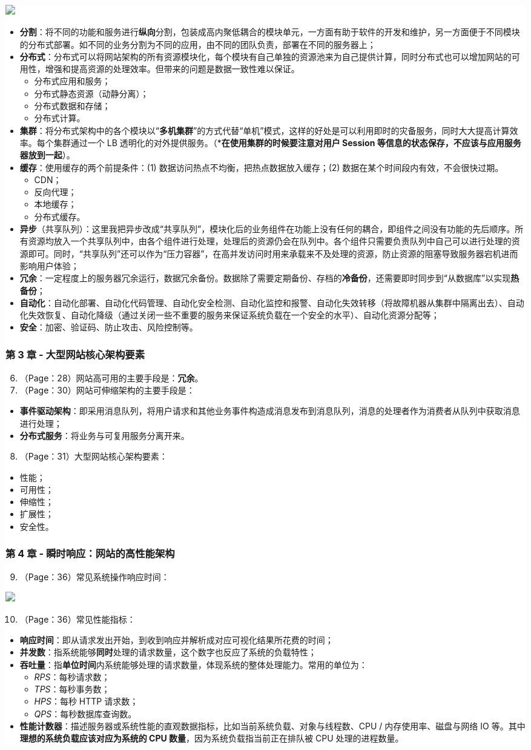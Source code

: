 ![](2.png)

* **分割**：将不同的功能和服务进行**纵向**分割，包装成高内聚低耦合的模块单元，一方面有助于软件的开发和维护，另一方面便于不同模块的分布式部署。如不同的业务分割为不同的应用，由不同的团队负责，部署在不同的服务器上；
* **分布式**：分布式可以将网站架构的所有资源模块化，每个模块有自己单独的资源池来为自己提供计算，同时分布式也可以增加网站的可用性，增强和提高资源的处理效率。但带来的问题是数据一致性难以保证。
  * 分布式应用和服务；
  * 分布式静态资源（动静分离）；
  * 分布式数据和存储；
  * 分布式计算。
* **集群**：将分布式架构中的各个模块以“**多机集群**”的方式代替“单机”模式，这样的好处是可以利用即时的灾备服务，同时大大提高计算效率。每个集群通过一个 LB 透明化的对外提供服务。（***在使用集群的时候要注意对用户 Session 等信息的状态保存，不应该与应用服务器放到一起**）。
* **缓存**：使用缓存的两个前提条件：(1) 数据访问热点不均衡，把热点数据放入缓存；(2) 数据在某个时间段内有效，不会很快过期。
  * CDN；
  * 反向代理；
  * 本地缓存；
  * 分布式缓存。
* **异步**（共享队列）：这里我把异步改成“共享队列”，模块化后的业务组件在功能上没有任何的耦合，即组件之间没有功能的先后顺序。所有资源均放入一个共享队列中，由各个组件进行处理，处理后的资源仍会在队列中。各个组件只需要负责队列中自己可以进行处理的资源即可。同时，“共享队列”还可以作为“压力容器”，在高并发访问时用来承载来不及处理的资源，防止资源的阻塞导致服务器宕机进而影响用户体验；
* **冗余**：一定程度上的服务器冗余运行，数据冗余备份。数据除了需要定期备份、存档的**冷备份**，还需要即时同步到“从数据库”以实现**热备份**；
* **自动化**：自动化部署、自动化代码管理、自动化安全检测、自动化监控和报警、自动化失效转移（将故障机器从集群中隔离出去）、自动化失效恢复、自动化降级（通过关闭一些不重要的服务来保证系统负载在一个安全的水平）、自动化资源分配等；
* **安全**：加密、验证码、防止攻击、风险控制等。

### 第 3 章 - 大型网站核心架构要素

6. （Page：28）网站高可用的主要手段是：**冗余**。
7. （Page：30）网站可伸缩架构的主要手段是：

* **事件驱动架构**：即采用消息队列，将用户请求和其他业务事件构造成消息发布到消息队列，消息的处理者作为消费者从队列中获取消息进行处理；
* **分布式服务**：将业务与可复用服务分离开来。 

8. （Page：31）大型网站核心架构要素：

* 性能；
* 可用性；
* 伸缩性；
* 扩展性；
* 安全性。

### 第 4 章 - 瞬时响应：网站的高性能架构

9. （Page：36）常见系统操作响应时间：

![](3.png)

10. （Page：36）常见性能指标：

* **响应时间**：即从请求发出开始，到收到响应并解析成对应可视化结果所花费的时间；
* **并发数**：指系统能够**同时**处理的请求数量，这个数字也反应了系统的负载特性；
* **吞吐量**：指**单位时间**内系统能够处理的请求数量，体现系统的整体处理能力。常用的单位为：
  * *RPS*：每秒请求数；
  * *TPS*：每秒事务数；
  * *HPS*：每秒 HTTP 请求数；
  * *QPS*：每秒数据库查询数。
* **性能计数器**：描述服务器或系统性能的直观数据指标，比如当前系统负载、对象与线程数、CPU / 内存使用率、磁盘与网络 IO 等。其中**理想的系统负载应该对应为系统的 CPU 数量**，因为系统负载指当前正在排队被 CPU 处理的进程数量。
